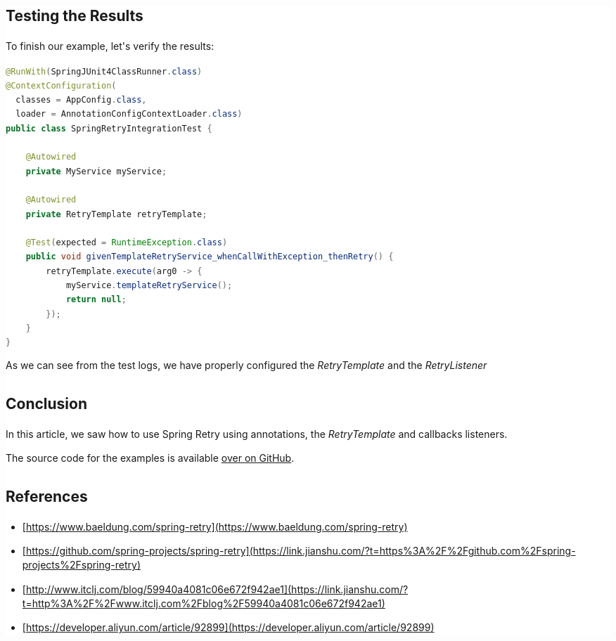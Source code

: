 ## Testing the Results

To finish our example, let's verify the results:

```java
@RunWith(SpringJUnit4ClassRunner.class)
@ContextConfiguration(
  classes = AppConfig.class,
  loader = AnnotationConfigContextLoader.class)
public class SpringRetryIntegrationTest {

    @Autowired
    private MyService myService;

    @Autowired
    private RetryTemplate retryTemplate;

    @Test(expected = RuntimeException.class)
    public void givenTemplateRetryService_whenCallWithException_thenRetry() {
        retryTemplate.execute(arg0 -> {
            myService.templateRetryService();
            return null;
        });
    }
}
```

As we can see from the test logs, we have properly configured the *RetryTemplate* and the *RetryListener*

## **Conclusion**

In this article, we saw how to use Spring Retry using annotations, the *RetryTemplate* and callbacks listeners.

The source code for the examples is available [over on GitHub](https://github.com/eugenp/tutorials/tree/master/spring-scheduling).

## References

- [https://www.baeldung.com/spring-retry](https://www.baeldung.com/spring-retry)
- [https://github.com/spring-projects/spring-retry](https://link.jianshu.com/?t=https%3A%2F%2Fgithub.com%2Fspring-projects%2Fspring-retry)

- [http://www.itclj.com/blog/59940a4081c06e672f942ae1](https://link.jianshu.com/?t=http%3A%2F%2Fwww.itclj.com%2Fblog%2F59940a4081c06e672f942ae1)

- [https://developer.aliyun.com/article/92899](https://developer.aliyun.com/article/92899)
